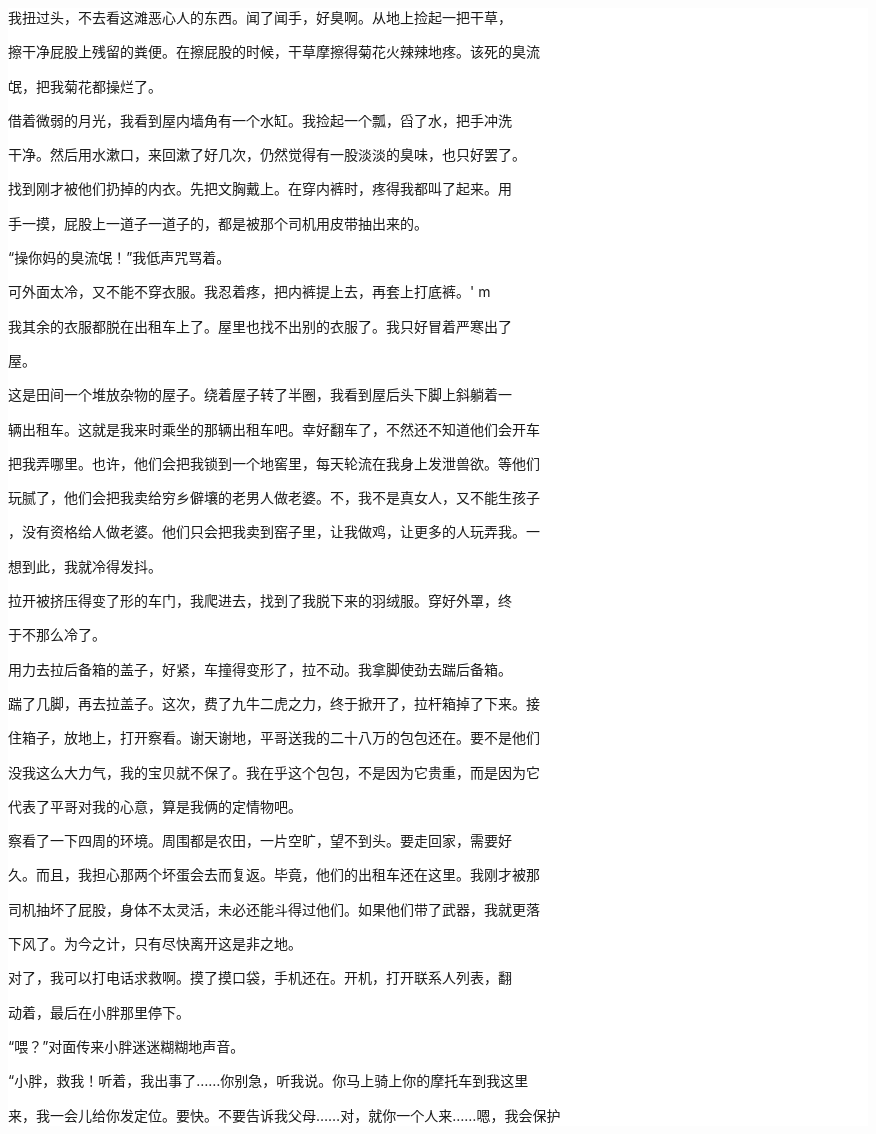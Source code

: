 我扭过头，不去看这滩恶心人的东西。闻了闻手，好臭啊。从地上捡起一把干草，

擦干净屁股上残留的粪便。在擦屁股的时候，干草摩擦得菊花火辣辣地疼。该死的臭流

氓，把我菊花都操烂了。

借着微弱的月光，我看到屋内墙角有一个水缸。我捡起一个瓢，舀了水，把手冲洗

干净。然后用水漱口，来回漱了好几次，仍然觉得有一股淡淡的臭味，也只好罢了。

找到刚才被他们扔掉的内衣。先把文胸戴上。在穿内裤时，疼得我都叫了起来。用

手一摸，屁股上一道子一道子的，都是被那个司机用皮带抽出来的。

“操你妈的臭流氓！”我低声咒骂着。

可外面太冷，又不能不穿衣服。我忍着疼，把内裤提上去，再套上打底裤。' m

我其余的衣服都脱在出租车上了。屋里也找不出别的衣服了。我只好冒着严寒出了

屋。

这是田间一个堆放杂物的屋子。绕着屋子转了半圈，我看到屋后头下脚上斜躺着一

辆出租车。这就是我来时乘坐的那辆出租车吧。幸好翻车了，不然还不知道他们会开车

把我弄哪里。也许，他们会把我锁到一个地窖里，每天轮流在我身上发泄兽欲。等他们

玩腻了，他们会把我卖给穷乡僻壤的老男人做老婆。不，我不是真女人，又不能生孩子

，没有资格给人做老婆。他们只会把我卖到窑子里，让我做鸡，让更多的人玩弄我。一

想到此，我就冷得发抖。

拉开被挤压得变了形的车门，我爬进去，找到了我脱下来的羽绒服。穿好外罩，终

于不那么冷了。

用力去拉后备箱的盖子，好紧，车撞得变形了，拉不动。我拿脚使劲去踹后备箱。

踹了几脚，再去拉盖子。这次，费了九牛二虎之力，终于掀开了，拉杆箱掉了下来。接

住箱子，放地上，打开察看。谢天谢地，平哥送我的二十八万的包包还在。要不是他们

没我这么大力气，我的宝贝就不保了。我在乎这个包包，不是因为它贵重，而是因为它

代表了平哥对我的心意，算是我俩的定情物吧。

察看了一下四周的环境。周围都是农田，一片空旷，望不到头。要走回家，需要好

久。而且，我担心那两个坏蛋会去而复返。毕竟，他们的出租车还在这里。我刚才被那

司机抽坏了屁股，身体不太灵活，未必还能斗得过他们。如果他们带了武器，我就更落

下风了。为今之计，只有尽快离开这是非之地。

对了，我可以打电话求救啊。摸了摸口袋，手机还在。开机，打开联系人列表，翻

动着，最后在小胖那里停下。

“喂？”对面传来小胖迷迷糊糊地声音。

“小胖，救我！听着，我出事了……你别急，听我说。你马上骑上你的摩托车到我这里

来，我一会儿给你发定位。要快。不要告诉我父母……对，就你一个人来……嗯，我会保护
